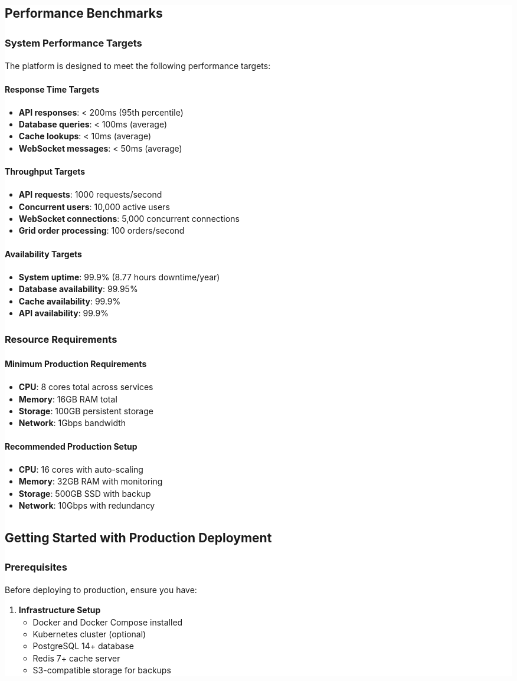## Performance Benchmarks

### System Performance Targets

The platform is designed to meet the following performance targets:

#### Response Time Targets
- **API responses**: < 200ms (95th percentile)
- **Database queries**: < 100ms (average)
- **Cache lookups**: < 10ms (average)
- **WebSocket messages**: < 50ms (average)

#### Throughput Targets
- **API requests**: 1000 requests/second
- **Concurrent users**: 10,000 active users
- **WebSocket connections**: 5,000 concurrent connections
- **Grid order processing**: 100 orders/second

#### Availability Targets
- **System uptime**: 99.9% (8.77 hours downtime/year)
- **Database availability**: 99.95%
- **Cache availability**: 99.9%
- **API availability**: 99.9%

### Resource Requirements

#### Minimum Production Requirements
- **CPU**: 8 cores total across services
- **Memory**: 16GB RAM total
- **Storage**: 100GB persistent storage
- **Network**: 1Gbps bandwidth

#### Recommended Production Setup
- **CPU**: 16 cores with auto-scaling
- **Memory**: 32GB RAM with monitoring
- **Storage**: 500GB SSD with backup
- **Network**: 10Gbps with redundancy

## Getting Started with Production Deployment

### Prerequisites

Before deploying to production, ensure you have:

1. **Infrastructure Setup**
   - Docker and Docker Compose installed
   - Kubernetes cluster (optional)
   - PostgreSQL 14+ database
   - Redis 7+ cache server
   - S3-compatible storage for backups
